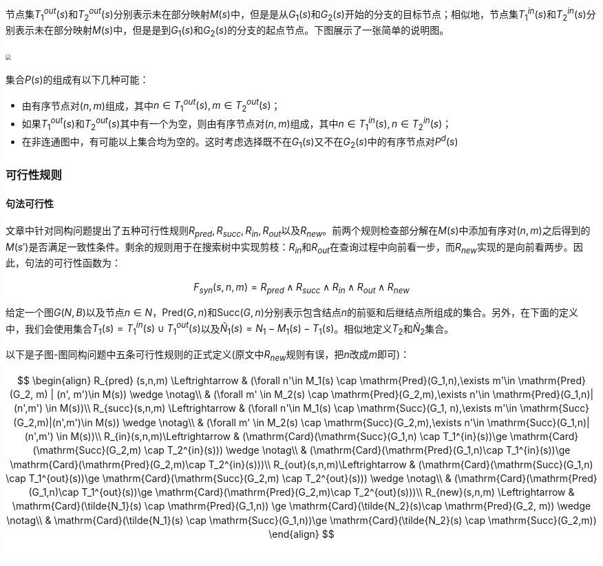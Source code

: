 节点集$T_1^{out}(s)$和$T_2^{out}(s)$分别表示未在部分映射$M(s)$中，但是是从$G_1(s)$和$G_2(s)$开始的分支的目标节点；相似地，节点集$T_1^{in}(s)$和$T_2^{in}(s)$分别表示未在部分映射$M(s)$中，但是是到$G_1(s)$和$G_2(s)$的分支的起点节点。下图展示了一张简单的说明图。

<img src="{{ site.baseurl }}/assets/images/2021/VF2-2.png" style="zoom:50%">

集合$P(s)$的组成有以下几种可能：

+ 由有序节点对$(n,m)$组成，其中$n\in T_1^{out}(s), m \in T_2^{out}(s)$；
+ 如果$T_1^{out}(s)$和$T_2^{out}(s)$其中有一个为空，则由有序节点对$(n,m)$组成，其中$n\in T_1^{in}(s), n\in T_2^{in}(s)$；
+ 在非连通图中，有可能以上集合均为空的。这时考虑选择既不在$G_1(s)$又不在$G_2(s)$中的有序节点对$P^d(s)$

### 可行性规则

#### 句法可行性

文章中针对同构问题提出了五种可行性规则$R_{pred}, R_{succ},R_{in},R_{out}$以及$R_{new}$。前两个规则检查部分解在$M(s)$中添加有序对$(n,m)$之后得到的$M(s')$是否满足一致性条件。剩余的规则用于在搜索树中实现剪枝：$R_{in}$和$R_{out}$在查询过程中向前看一步，而$R_{new}$实现的是向前看两步。因此，句法的可行性函数为：


$$
F_{syn}(s,n,m) = R_{pred} \wedge R_{succ} \wedge R_{in} \wedge R_{out} \wedge R_{new}
$$


给定一个图$G(N,B)$以及节点$n\in N$，$\mathrm{Pred}(G,n)$和$\mathrm{Succ}(G,n)$分别表示包含结点$n$的前驱和后继结点所组成的集合。另外，在下面的定义中，我们会使用集合$T_1(s) = T_1^{in}(s)\cup T_1^{out}(s)$以及$\tilde{N}_1(s) = N_1 - M_1(s) - T_1(s)$。相似地定义$T_2$和$\tilde{N}_2$集合。

以下是子图-图同构问题中五条可行性规则的正式定义(原文中$R_{new}$规则有误，把$n$改成$m$即可)：


$$
\begin{align}
R_{pred} (s,n,m)  \Leftrightarrow & (\forall n'\in M_1(s) \cap \mathrm{Pred}(G_1,n),\exists m'\in \mathrm{Pred}(G_2, m) | (n', m')\in M(s)) \wedge \notag\\
& (\forall m' \in M_2(s) \cap \mathrm{Pred}(G_2,m),\exists n'\in \mathrm{Pred}(G_1,n)| (n',m') \in M(s))\\
R_{succ}(s,n,m) \Leftrightarrow & (\forall n'\in M_1(s) \cap \mathrm{Succ}(G_1, n),\exists m'\in \mathrm{Succ}(G_2,m)|(n',m')\in M(s)) \wedge \notag\\
& (\forall m' \in M_2(s) \cap \mathrm{Succ}(G_2,m),\exists n'\in \mathrm{Succ}(G_1,n)| (n',m') \in M(s))\\
R_{in}(s,n,m)\Leftrightarrow & (\mathrm{Card}(\mathrm{Succ}(G_1,n) \cap T_1^{in}(s))\ge \mathrm{Card}(\mathrm{Succ}(G_2,m) \cap T_2^{in}(s))) \wedge \notag\\
& (\mathrm{Card}(\mathrm{Pred}(G_1,n)\cap T_1^{in}(s))\ge \mathrm{Card}(\mathrm{Pred}(G_2,m)\cap T_2^{in}(s)))\\
R_{out}(s,n,m)\Leftrightarrow & (\mathrm{Card}(\mathrm{Succ}(G_1,n) \cap T_1^{out}(s))\ge \mathrm{Card}(\mathrm{Succ}(G_2,m) \cap T_2^{out}(s))) \wedge \notag\\
& (\mathrm{Card}(\mathrm{Pred}(G_1,n)\cap T_1^{out}(s))\ge \mathrm{Card}(\mathrm{Pred}(G_2,m)\cap T_2^{out}(s)))\\
R_{new}(s,n,m) \Leftrightarrow & \mathrm{Card}(\tilde{N_1}(s) \cap \mathrm{Pred}(G_1,n)) \ge \mathrm{Card}(\tilde{N_2}(s)\cap \mathrm{Pred}(G_2, m)) \wedge \notag\\
& \mathrm{Card}(\tilde{N_1}(s) \cap \mathrm{Succ}(G_1,n))\ge \mathrm{Card}(\tilde{N_2}(s) \cap \mathrm{Succ}(G_2,m))
\end{align}
$$
​		

